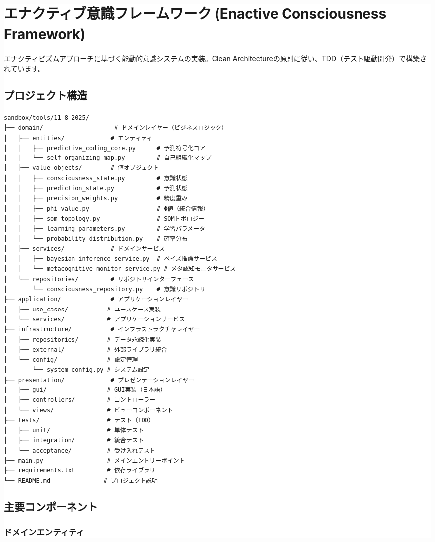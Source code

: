 # エナクティブ意識フレームワーク (Enactive Consciousness Framework)

エナクティビズムアプローチに基づく能動的意識システムの実装。Clean Architectureの原則に従い、TDD（テスト駆動開発）で構築されています。

## プロジェクト構造

```
sandbox/tools/11_8_2025/
├── domain/                    # ドメインレイヤー（ビジネスロジック）
│   ├── entities/             # エンティティ
│   │   ├── predictive_coding_core.py      # 予測符号化コア
│   │   └── self_organizing_map.py         # 自己組織化マップ
│   ├── value_objects/        # 値オブジェクト
│   │   ├── consciousness_state.py         # 意識状態
│   │   ├── prediction_state.py            # 予測状態
│   │   ├── precision_weights.py           # 精度重み
│   │   ├── phi_value.py                   # Φ値（統合情報）
│   │   ├── som_topology.py                # SOMトポロジー
│   │   ├── learning_parameters.py         # 学習パラメータ
│   │   └── probability_distribution.py    # 確率分布
│   ├── services/             # ドメインサービス
│   │   ├── bayesian_inference_service.py  # ベイズ推論サービス
│   │   └── metacognitive_monitor_service.py # メタ認知モニタサービス
│   └── repositories/         # リポジトリインターフェース
│       └── consciousness_repository.py    # 意識リポジトリ
├── application/              # アプリケーションレイヤー
│   ├── use_cases/           # ユースケース実装
│   └── services/            # アプリケーションサービス
├── infrastructure/           # インフラストラクチャレイヤー
│   ├── repositories/        # データ永続化実装
│   ├── external/            # 外部ライブラリ統合
│   └── config/              # 設定管理
│       └── system_config.py # システム設定
├── presentation/             # プレゼンテーションレイヤー
│   ├── gui/                 # GUI実装（日本語）
│   ├── controllers/         # コントローラー
│   └── views/               # ビューコンポーネント
├── tests/                   # テスト（TDD）
│   ├── unit/                # 単体テスト
│   ├── integration/         # 統合テスト
│   └── acceptance/          # 受け入れテスト
├── main.py                  # メインエントリーポイント
├── requirements.txt         # 依存ライブラリ
└── README.md               # プロジェクト説明
```

## 主要コンポーネント

### ドメインエンティティ
